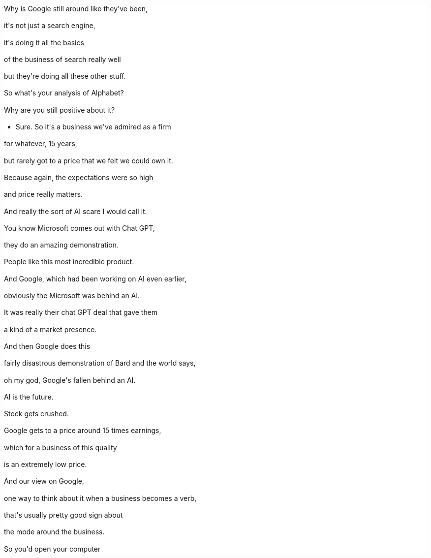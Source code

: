 Why is Google still around like they've been,

it's not just a search engine,

it's doing it all the basics

of the business of search really well

but they're doing all these other stuff.

So what's your analysis of Alphabet?

Why are you still positive about it?

- Sure. So it's a business we've admired as a firm

for whatever, 15 years,

but rarely got to a price that we felt we could own it.

Because again, the expectations were so high

and price really matters.

And really the sort of AI scare I would call it.

You know Microsoft comes out with Chat GPT,

they do an amazing demonstration.

People like this most incredible product.

And Google, which had been working on AI even earlier,

obviously the Microsoft was behind an AI.

It was really their chat GPT deal that gave them

a kind of a market presence.

And then Google does this

fairly disastrous demonstration of Bard and the world says,

oh my god, Google's fallen behind an AI.

AI is the future.

Stock gets crushed.

Google gets to a price around 15 times earnings,

which for a business of this quality

is an extremely low price.

And our view on Google,

one way to think about it when a business becomes a verb,

that's usually pretty good sign about

the mode around the business.

So you'd open your computer
